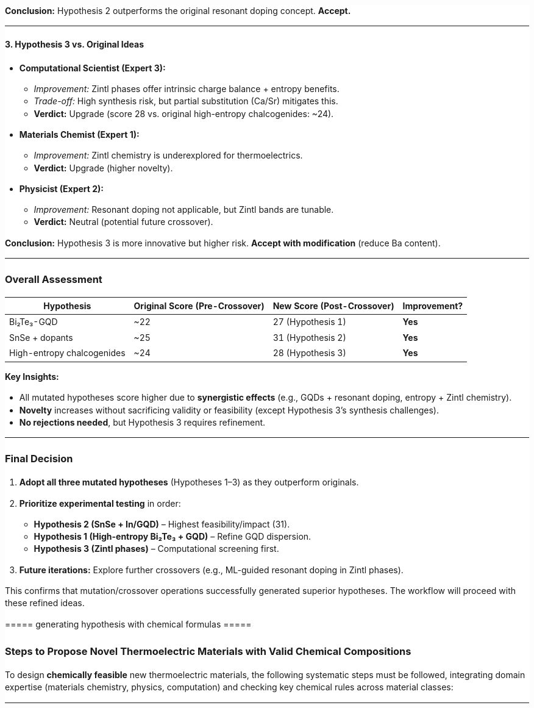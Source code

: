 **Conclusion:** Hypothesis 2 outperforms the original resonant doping concept. **Accept.**

---

#### **3. Hypothesis 3 vs. Original Ideas**  
- **Computational Scientist (Expert 3):**  
  - *Improvement:* Zintl phases offer intrinsic charge balance + entropy benefits.  
  - *Trade-off:* High synthesis risk, but partial substitution (Ca/Sr) mitigates this.  
  - **Verdict:** Upgrade (score 28 vs. original high-entropy chalcogenides: ~24).  

- **Materials Chemist (Expert 1):**  
  - *Improvement:* Zintl chemistry is underexplored for thermoelectrics.  
  - **Verdict:** Upgrade (higher novelty).  

- **Physicist (Expert 2):**  
  - *Improvement:* Resonant doping not applicable, but Zintl bands are tunable.  
  - **Verdict:** Neutral (potential future crossover).  

**Conclusion:** Hypothesis 3 is more innovative but higher risk. **Accept with modification** (reduce Ba content).  

---

### **Overall Assessment**  
| Hypothesis           | Original Score (Pre-Crossover) | New Score (Post-Crossover) | Improvement? |  
|----------------------|--------------------------------|----------------------------|--------------|  
| Bi₂Te₃-GQD           | ~22                            | 27 (Hypothesis 1)          | **Yes**      |  
| SnSe + dopants       | ~25                            | 31 (Hypothesis 2)          | **Yes**      |  
| High-entropy chalcogenides | ~24                     | 28 (Hypothesis 3)          | **Yes**      |  

**Key Insights:**  
- All mutated hypotheses score higher due to **synergistic effects** (e.g., GQDs + resonant doping, entropy + Zintl chemistry).  
- **Novelty** increases without sacrificing validity or feasibility (except Hypothesis 3’s synthesis challenges).  
- **No rejections needed**, but Hypothesis 3 requires refinement.  

---

### **Final Decision**  
1. **Adopt all three mutated hypotheses** (Hypotheses 1–3) as they outperform originals.  
2. **Prioritize experimental testing** in order:  
   - **Hypothesis 2 (SnSe + In/GQD)** – Highest feasibility/impact (31).  
   - **Hypothesis 1 (High-entropy Bi₂Te₃ + GQD)** – Refine GQD dispersion.  
   - **Hypothesis 3 (Zintl phases)** – Computational screening first.  

3. **Future iterations:** Explore further crossovers (e.g., ML-guided resonant doping in Zintl phases).  

This confirms that mutation/crossover operations successfully generated superior hypotheses. The workflow will proceed with these refined ideas.

===== generating hypothesis with chemical formulas =====
### **Steps to Propose Novel Thermoelectric Materials with Valid Chemical Compositions**  
To design **chemically feasible** new thermoelectric materials, the following systematic steps must be followed, integrating domain expertise (materials chemistry, physics, computation) and checking key chemical rules across material classes:

---